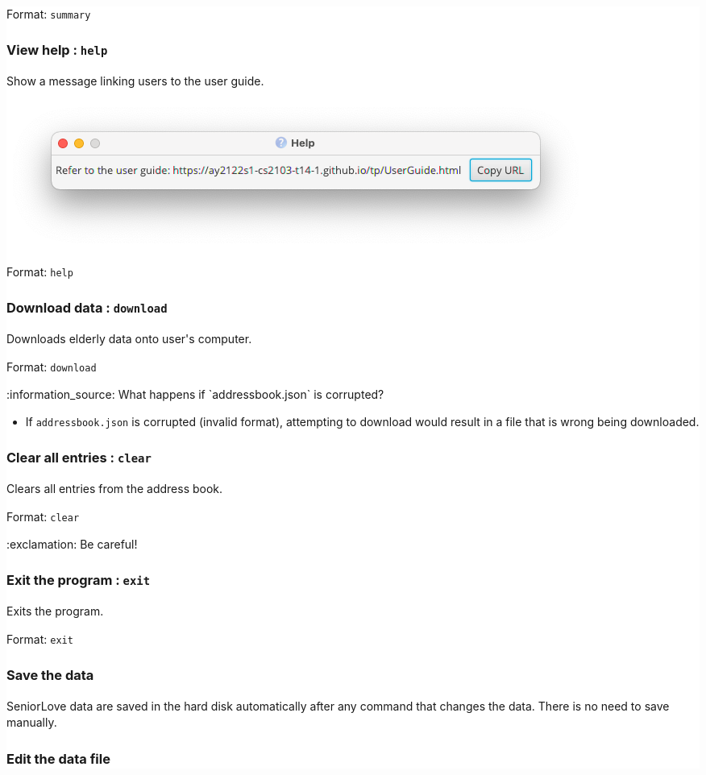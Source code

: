 Format: `summary`

### View help : `help`

Show a message linking users to the user guide.

![help message](images/helpMessage.png)

Format: `help`

### Download data : `download`

Downloads elderly data onto user's computer.

Format: `download`

<div markdown="block" class="alert alert-info">
:information_source: What happens if `addressbook.json` is corrupted?

- If `addressbook.json` is corrupted (invalid format), attempting to download would result in a file that is wrong being downloaded.
</div>

### Clear all entries : `clear`

Clears all entries from the address book.

Format: `clear`

<div markdown="block" class="alert alert-info">
:exclamation: Be careful!
</div>

### Exit the program : `exit`

Exits the program.

Format: `exit`

### Save the data

SeniorLove data are saved in the hard disk automatically after any command that changes the data. There is no need to save manually.

### Edit the data file
